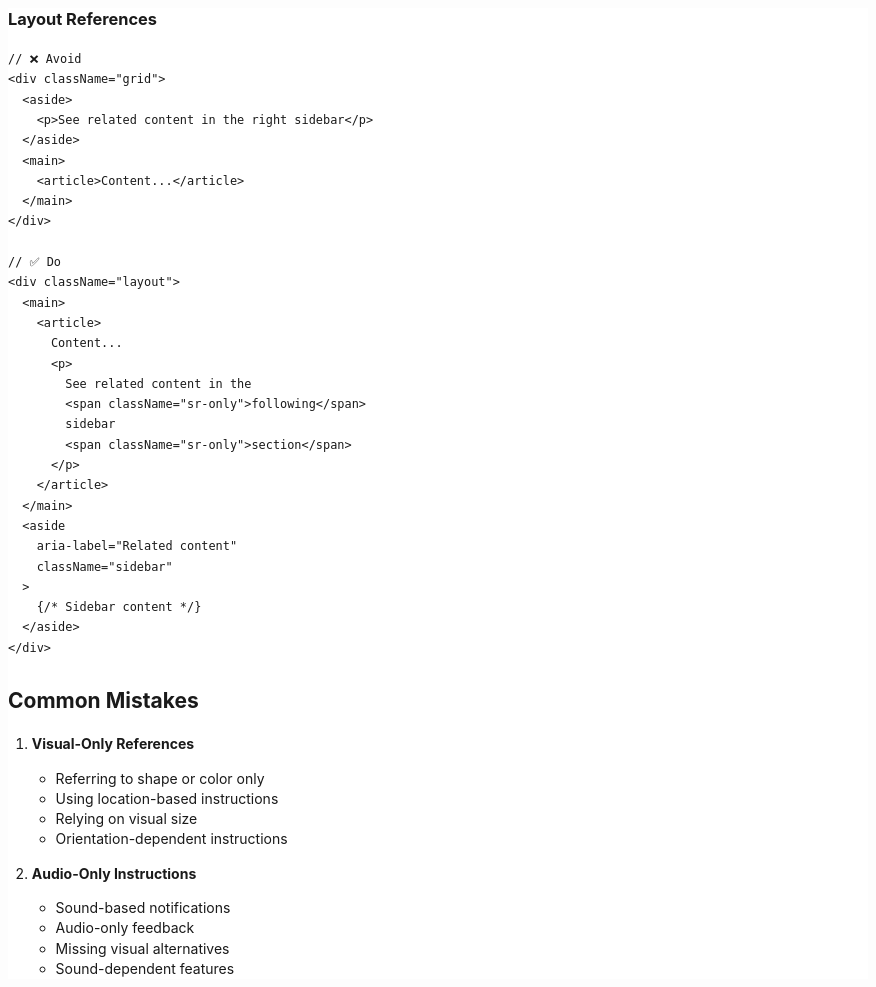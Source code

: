 ```tsx
```

### Layout References

```tsx
// ❌ Avoid
<div className="grid">
  <aside>
    <p>See related content in the right sidebar</p>
  </aside>
  <main>
    <article>Content...</article>
  </main>
</div>

// ✅ Do
<div className="layout">
  <main>
    <article>
      Content...
      <p>
        See related content in the
        <span className="sr-only">following</span>
        sidebar
        <span className="sr-only">section</span>
      </p>
    </article>
  </main>
  <aside
    aria-label="Related content"
    className="sidebar"
  >
    {/* Sidebar content */}
  </aside>
</div>
```

## Common Mistakes

1. **Visual-Only References**

   - Referring to shape or color only
   - Using location-based instructions
   - Relying on visual size
   - Orientation-dependent instructions

2. **Audio-Only Instructions**

   - Sound-based notifications
   - Audio-only feedback
   - Missing visual alternatives
   - Sound-dependent features
